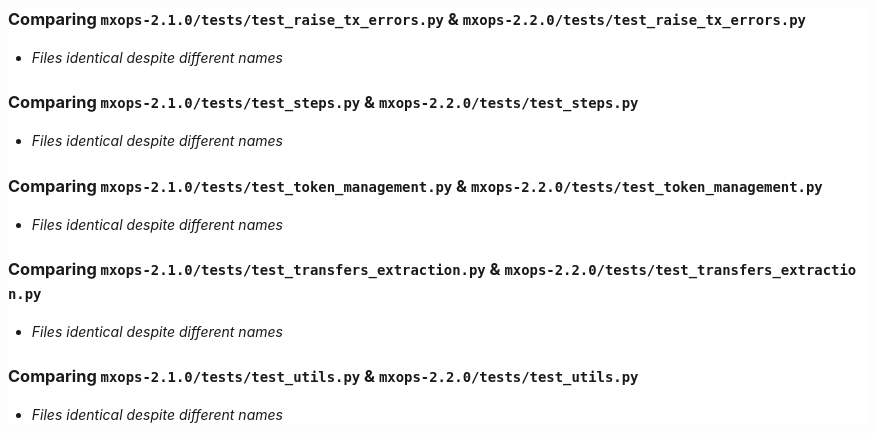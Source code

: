 ### Comparing `mxops-2.1.0/tests/test_raise_tx_errors.py` & `mxops-2.2.0/tests/test_raise_tx_errors.py`

 * *Files identical despite different names*

### Comparing `mxops-2.1.0/tests/test_steps.py` & `mxops-2.2.0/tests/test_steps.py`

 * *Files identical despite different names*

### Comparing `mxops-2.1.0/tests/test_token_management.py` & `mxops-2.2.0/tests/test_token_management.py`

 * *Files identical despite different names*

### Comparing `mxops-2.1.0/tests/test_transfers_extraction.py` & `mxops-2.2.0/tests/test_transfers_extraction.py`

 * *Files identical despite different names*

### Comparing `mxops-2.1.0/tests/test_utils.py` & `mxops-2.2.0/tests/test_utils.py`

 * *Files identical despite different names*

